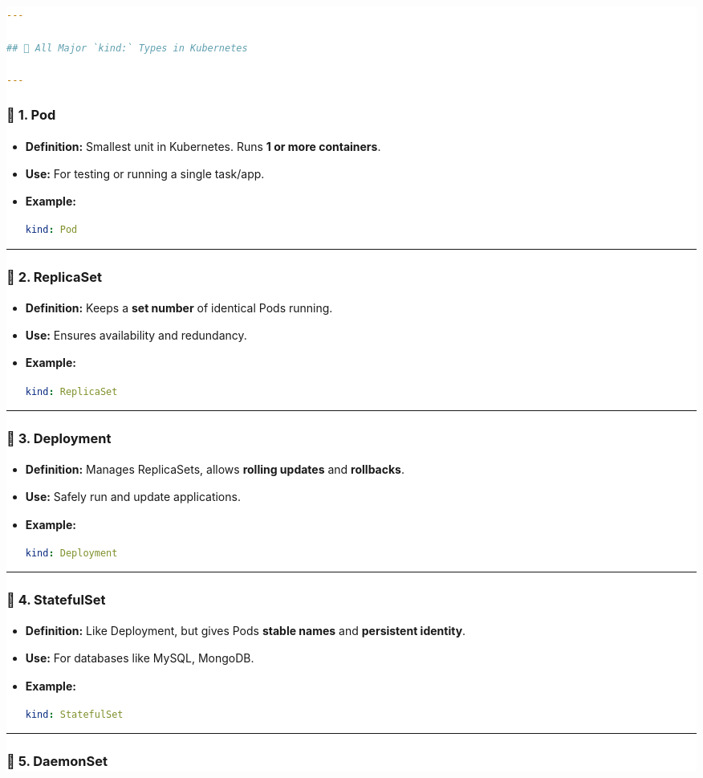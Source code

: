 ```yaml
---

## 📘 All Major `kind:` Types in Kubernetes 

---
```


### 🔹 **1. Pod**

* **Definition:** Smallest unit in Kubernetes. Runs **1 or more containers**.
* **Use:** For testing or running a single task/app.
* **Example:**

  ```yaml
  kind: Pod
  ```

---

### 🔹 **2. ReplicaSet**

* **Definition:** Keeps a **set number** of identical Pods running.
* **Use:** Ensures availability and redundancy.
* **Example:**

  ```yaml
  kind: ReplicaSet
  ```

---

### 🔹 **3. Deployment**

* **Definition:** Manages ReplicaSets, allows **rolling updates** and **rollbacks**.
* **Use:** Safely run and update applications.
* **Example:**

  ```yaml
  kind: Deployment
  ```

---

### 🔹 **4. StatefulSet**

* **Definition:** Like Deployment, but gives Pods **stable names** and **persistent identity**.
* **Use:** For databases like MySQL, MongoDB.
* **Example:**

  ```yaml
  kind: StatefulSet
  ```

---

### 🔹 **5. DaemonSet**
